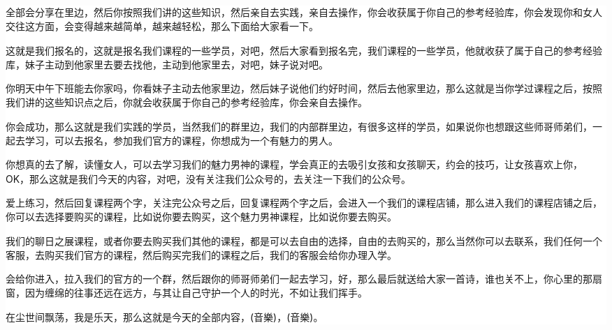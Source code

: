 全部会分享在里边，然后你按照我们讲的这些知识，然后亲自去实践，亲自去操作，你会收获属于你自己的参考经验库，你会发现你和女人交往这方面，会变得越来越简单，越来越轻松，那么下面给大家看一下。

这就是我们报名的，这就是报名我们课程的一些学员，对吧，然后大家看到报名完，我们课程的一些学员，他就收获了属于自己的参考经验库，妹子主动到他家里去要去找他，主动到他家里去，对吧，妹子说对吧。

你明天中午下班能去你家吗，你看妹子主动去他家里边，然后妹子说他们约好时间，然后去他家里边，那么这就是当你学过课程之后，按照我们讲的这些知识点之后，你就会收获属于你自己的参考经验库，你会亲自去操作。

你会成功，那么这就是我们实践的学员，当然我们的群里边，我们的内部群里边，有很多这样的学员，如果说你也想跟这些师哥师弟们，一起去学习，可以去报名，参加我们官方的课程，你想成为一个有魅力的男人。

你想真的去了解，读懂女人，可以去学习我们的魅力男神的课程，学会真正的去吸引女孩和女孩聊天，约会的技巧，让女孩喜欢上你，OK，那么这就是我们今天的内容，对吧，没有关注我们公众号的，去关注一下我们的公众号。

爱上练习，然后回复课程两个字，关注完公众号之后，回复课程两个字之后，会进入一个我们的课程店铺，那么进入我们的课程店铺之后，你可以去选择要购买的课程，比如说你要去购买，这个魅力男神课程，比如说你要去购买。

我们的聊日之展课程，或者你要去购买我们其他的课程，都是可以去自由的选择，自由的去购买的，那么当然你可以去联系，我们任何一个客服，去购买我们官方的课程，然后购买完我们的课程之后，我们的客服会给你办理入学。

会给你进入，拉入我们的官方的一个群，然后跟你的师哥师弟们一起去学习，好，那么最后就送给大家一首诗，谁也关不上，你心里的那扇窗，因为缠绵的往事还远在远方，与其让自己守护一个人的时光，不如让我们挥手。

在尘世间飘荡，我是乐天，那么这就是今天的全部内容，(音樂)，(音樂)。